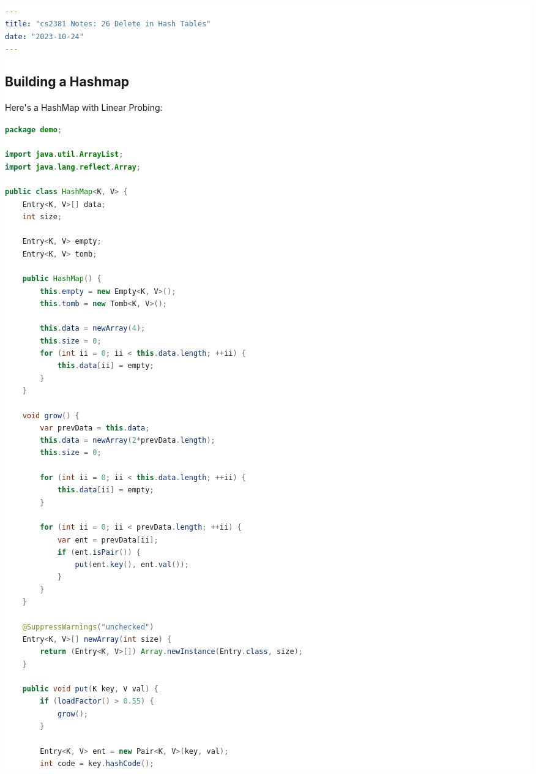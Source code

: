 ```yaml
---
title: "cs2381 Notes: 26 Delete in Hash Tables"
date: "2023-10-24"
---
```


## Building a Hashmap

Here's a HashMap with Linear Probing:

```java
package demo;

import java.util.ArrayList;
import java.lang.reflect.Array;

public class HashMap<K, V> {
    Entry<K, V>[] data;
    int size;

    Entry<K, V> empty;
    Entry<K, V> tomb;

    public HashMap() {
        this.empty = new Empty<K, V>();
        this.tomb = new Tomb<K, V>();

        this.data = newArray(4);
        this.size = 0;
        for (int ii = 0; ii < this.data.length; ++ii) {
            this.data[ii] = empty;
        }
    }

    void grow() {
        var prevData = this.data;
        this.data = newArray(2*prevData.length);
        this.size = 0;

        for (int ii = 0; ii < this.data.length; ++ii) {
            this.data[ii] = empty;
        }

        for (int ii = 0; ii < prevData.length; ++ii) {
            var ent = prevData[ii];
            if (ent.isPair()) {
                put(ent.key(), ent.val());
            }
        }
    }

    @SuppressWarnings("unchecked")
    Entry<K, V>[] newArray(int size) {
        return (Entry<K, V>[]) Array.newInstance(Entry.class, size);
    }

    public void put(K key, V val) {
        if (loadFactor() > 0.55) {
            grow();
        }

        Entry<K, V> ent = new Pair<K, V>(key, val);
        int code = key.hashCode();
```